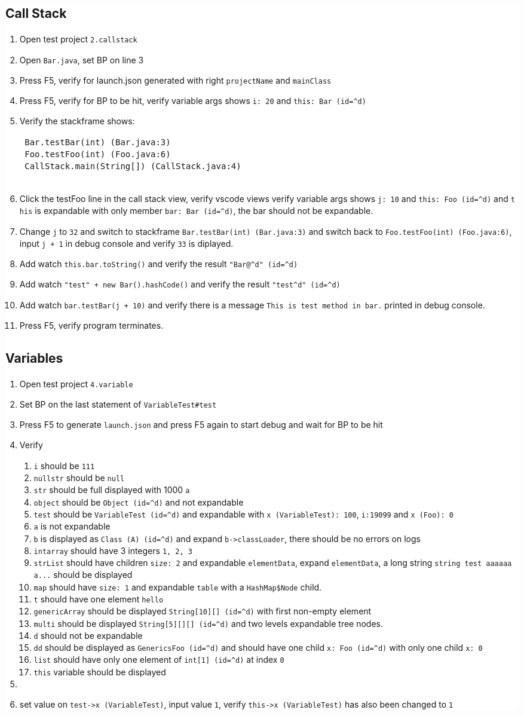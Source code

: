## Call Stack
1. Open test project `2.callstack`
2. Open `Bar.java`, set BP on line 3
1. Press F5, verify for launch.json generated with right `projectName` and `mainClass`
4. Press F5, verify for BP to be hit, verify variable args shows `i: 20` and `this: Bar (id=^d)`

1. Verify the stackframe shows:
    <pre>
    Bar.testBar(int) (Bar.java:3)
    Foo.testFoo(int) (Foo.java:6)
    CallStack.main(String[]) (CallStack.java:4)
    </pre>
1. Click the testFoo line in the call stack view, verify vscode views verify variable args shows `j: 10` and `this: Foo (id=^d)` and `this` is expandable with only member `bar: Bar (id=^d)`, the bar should not be expandable.
1. Change `j` to `32` and switch to stackframe `Bar.testBar(int) (Bar.java:3)` and switch back to `Foo.testFoo(int) (Foo.java:6)`, input `j + 1` in debug console and verify `33` is diplayed.
1. Add watch `this.bar.toString()` and verify the result `"Bar@^d" (id=^d)`
1. Add watch `"test" + new Bar().hashCode()` and verify the result `"test^d" (id=^d)`
1. Add watch `bar.testBar(j + 10)` and verify there is a message `This is test method in bar.` printed in debug console.
9. Press F5, verify program terminates.

## Variables
1. Open test project `4.variable`

1. Set BP on the last statement of `VariableTest#test`
1. Press F5 to generate `launch.json` and press F5  again to start debug and wait for BP to be hit
1. Verify 
    1. `i` should be `111`
    1.  `nullstr` should be `null` 
    1.  `str` should be full displayed with 1000 `a` 
    1.  `object` should be `Object (id=^d)` and not expandable
    1.  `test` should be `VariableTest (id=^d)` and expandable with `x (VariableTest): 100`, `i:19099` and `x (Foo): 0`
    1.  `a` is not expandable
    1.  `b` is displayed as `Class (A) (id=^d)` and expand `b->classLoader`, there should be no errors on logs
    1.  `intarray` should have 3 integers `1, 2, 3`
    1.  `strList` should have children `size: 2` and expandable `elementData`, expand `elementData`, a long string `string test aaaaaaa...` should be displayed
    1.  `map` should have `size: 1` and expandable `table` with a `HashMap$Node` child.
    1.  `t` should have one element `hello`
    1.  `genericArray` should be displayed `String[10][] (id=^d)` with first non-empty element
    1. `multi` should be displayed `String[5][][] (id=^d)` and two levels expandable tree nodes.
    1. `d` should not be expandable
    1. `dd` should be displayed as `GenericsFoo (id=^d)` and should have one child `x: Foo (id=^d)` with only one child `x: 0`
    1. `list` should have only one element of `int[1] (id=^d)` at index `0`
    1.  `this` variable should be displayed
1. 
1. set value on `test->x (VariableTest)`, input value `1`, verify `this->x (VariableTest)` has also been changed to `1`
